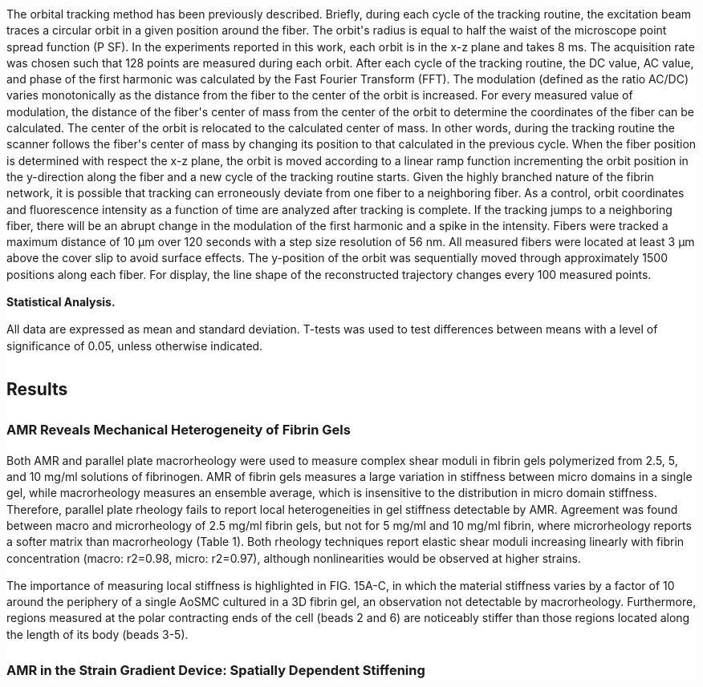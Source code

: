 The orbital tracking method has been previously described. Briefly, during each cycle of the tracking routine, the excitation beam traces a circular orbit in a given position around the fiber. The orbit's radius is equal to half the waist of the microscope point spread function (P SF). In the experiments reported in this work, each orbit is in the x-z plane and takes 8 ms. The acquisition rate was chosen such that 128 points are measured during each orbit. After each cycle of the tracking routine, the DC value, AC value, and phase of the first harmonic was calculated by the Fast Fourier Transform (FFT). The modulation (defined as the ratio AC/DC) varies monotonically as the distance from the fiber to the center of the orbit is increased. For every measured value of modulation, the distance of the fiber's center of mass from the center of the orbit to determine the coordinates of the fiber can be calculated. The center of the orbit is relocated to the calculated center of mass. In other words, during the tracking routine the scanner follows the fiber's center of mass by changing its position to that calculated in the previous cycle. When the fiber position is determined with respect the x-z plane, the orbit is moved according to a linear ramp function incrementing the orbit position in the y-direction along the fiber and a new cycle of the tracking routine starts. Given the highly branched nature of the fibrin network, it is possible that tracking can erroneously deviate from one fiber to a neighboring fiber. As a control, orbit coordinates and fluorescence intensity as a function of time are analyzed after tracking is complete. If the tracking jumps to a neighboring fiber, there will be an abrupt change in the modulation of the first harmonic and a spike in the intensity. Fibers were tracked a maximum distance of 10 μm over 120 seconds with a step size resolution of 56 nm. All measured fibers were located at least 3 μm above the cover slip to avoid surface effects. The y-position of the orbit was sequentially moved through approximately 1500 positions along each fiber. For display, the line shape of the reconstructed trajectory changes every 100 measured points.

**Statistical Analysis.**

All data are expressed as mean and standard deviation. T-tests was used to test differences between means with a level of significance of 0.05, unless otherwise indicated.

## Results

### AMR Reveals Mechanical Heterogeneity of Fibrin Gels

Both AMR and parallel plate macrorheology were used to measure complex shear moduli in fibrin gels polymerized from 2.5, 5, and 10 mg/ml solutions of fibrinogen. AMR of fibrin gels measures a large variation in stiffness between micro domains in a single gel, while macrorheology measures an ensemble average, which is insensitive to the distribution in micro domain stiffness. Therefore, parallel plate rheology fails to report local heterogeneities in gel stiffness detectable by AMR. Agreement was found between macro and microrheology of 2.5 mg/ml fibrin gels, but not for 5 mg/ml and 10 mg/ml fibrin, where microrheology reports a softer matrix than macrorheology (Table 1). Both rheology techniques report elastic shear moduli increasing linearly with fibrin concentration (macro: r2=0.98, micro: r2=0.97), although nonlinearities would be observed at higher strains.

The importance of measuring local stiffness is highlighted in FIG. 15A-C, in which the material stiffness varies by a factor of 10 around the periphery of a single AoSMC cultured in a 3D fibrin gel, an observation not detectable by macrorheology. Furthermore, regions measured at the polar contracting ends of the cell (beads 2 and 6) are noticeably stiffer than those regions located along the length of its body (beads 3-5).

### AMR in the Strain Gradient Device: Spatially Dependent Stiffening
